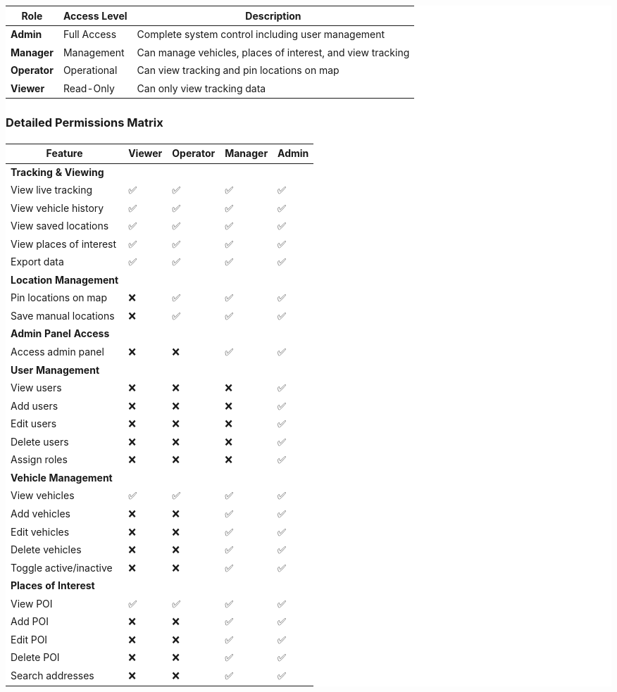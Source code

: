 | Role | Access Level | Description |
|------|-------------|-------------|
| **Admin** | Full Access | Complete system control including user management |
| **Manager** | Management | Can manage vehicles, places of interest, and view tracking |
| **Operator** | Operational | Can view tracking and pin locations on map |
| **Viewer** | Read-Only | Can only view tracking data |

### Detailed Permissions Matrix

| Feature | Viewer | Operator | Manager | Admin |
|---------|--------|----------|---------|-------|
| **Tracking & Viewing** |
| View live tracking | ✅ | ✅ | ✅ | ✅ |
| View vehicle history | ✅ | ✅ | ✅ | ✅ |
| View saved locations | ✅ | ✅ | ✅ | ✅ |
| View places of interest | ✅ | ✅ | ✅ | ✅ |
| Export data | ✅ | ✅ | ✅ | ✅ |
| **Location Management** |
| Pin locations on map | ❌ | ✅ | ✅ | ✅ |
| Save manual locations | ❌ | ✅ | ✅ | ✅ |
| **Admin Panel Access** |
| Access admin panel | ❌ | ❌ | ✅ | ✅ |
| **User Management** |
| View users | ❌ | ❌ | ❌ | ✅ |
| Add users | ❌ | ❌ | ❌ | ✅ |
| Edit users | ❌ | ❌ | ❌ | ✅ |
| Delete users | ❌ | ❌ | ❌ | ✅ |
| Assign roles | ❌ | ❌ | ❌ | ✅ |
| **Vehicle Management** |
| View vehicles | ✅ | ✅ | ✅ | ✅ |
| Add vehicles | ❌ | ❌ | ✅ | ✅ |
| Edit vehicles | ❌ | ❌ | ✅ | ✅ |
| Delete vehicles | ❌ | ❌ | ✅ | ✅ |
| Toggle active/inactive | ❌ | ❌ | ✅ | ✅ |
| **Places of Interest** |
| View POI | ✅ | ✅ | ✅ | ✅ |
| Add POI | ❌ | ❌ | ✅ | ✅ |
| Edit POI | ❌ | ❌ | ✅ | ✅ |
| Delete POI | ❌ | ❌ | ✅ | ✅ |
| Search addresses | ❌ | ❌ | ✅ | ✅ |

